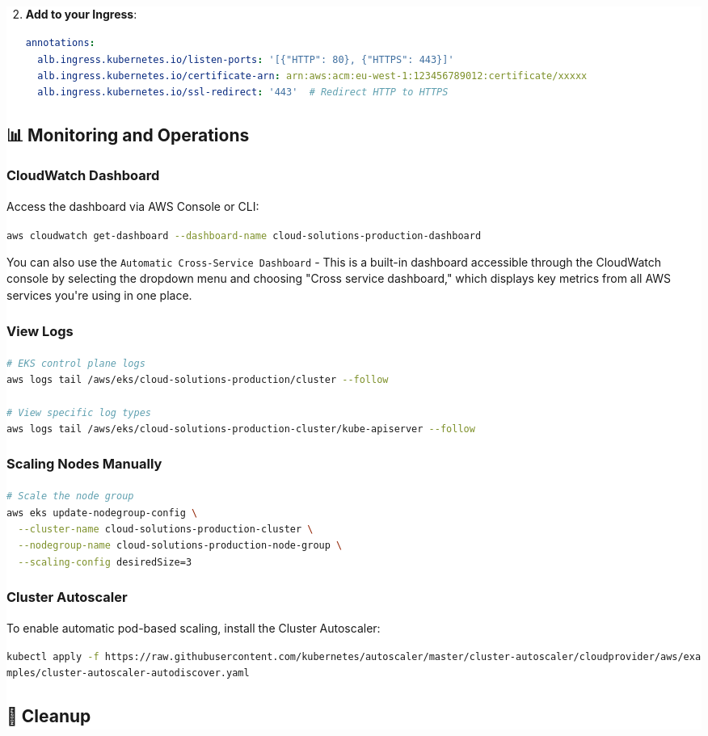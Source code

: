 2. **Add to your Ingress**:
   ```yaml
   annotations:
     alb.ingress.kubernetes.io/listen-ports: '[{"HTTP": 80}, {"HTTPS": 443}]'
     alb.ingress.kubernetes.io/certificate-arn: arn:aws:acm:eu-west-1:123456789012:certificate/xxxxx
     alb.ingress.kubernetes.io/ssl-redirect: '443'  # Redirect HTTP to HTTPS
   ```

## 📊 Monitoring and Operations

### CloudWatch Dashboard

Access the dashboard via AWS Console or CLI:

```bash
aws cloudwatch get-dashboard --dashboard-name cloud-solutions-production-dashboard
```

You can also use the `Automatic Cross-Service Dashboard` - This is a built-in dashboard accessible through the CloudWatch console by selecting the dropdown menu and choosing "Cross service dashboard," which displays key metrics from all AWS services you're using in one place.

### View Logs

```bash
# EKS control plane logs
aws logs tail /aws/eks/cloud-solutions-production/cluster --follow

# View specific log types
aws logs tail /aws/eks/cloud-solutions-production-cluster/kube-apiserver --follow
```

### Scaling Nodes Manually

```bash
# Scale the node group
aws eks update-nodegroup-config \
  --cluster-name cloud-solutions-production-cluster \
  --nodegroup-name cloud-solutions-production-node-group \
  --scaling-config desiredSize=3
```

### Cluster Autoscaler

To enable automatic pod-based scaling, install the Cluster Autoscaler:

```bash
kubectl apply -f https://raw.githubusercontent.com/kubernetes/autoscaler/master/cluster-autoscaler/cloudprovider/aws/examples/cluster-autoscaler-autodiscover.yaml
```

## 🧹 Cleanup
